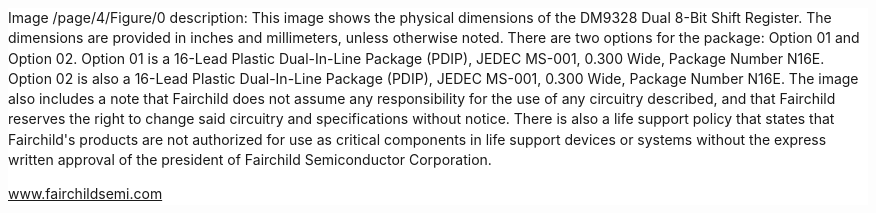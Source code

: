 Image /page/4/Figure/0 description: This image shows the physical dimensions of the DM9328 Dual 8-Bit Shift Register. The dimensions are provided in inches and millimeters, unless otherwise noted. There are two options for the package: Option 01 and Option 02. Option 01 is a 16-Lead Plastic Dual-In-Line Package (PDIP), JEDEC MS-001, 0.300 Wide, Package Number N16E. Option 02 is also a 16-Lead Plastic Dual-In-Line Package (PDIP), JEDEC MS-001, 0.300 Wide, Package Number N16E. The image also includes a note that Fairchild does not assume any responsibility for the use of any circuitry described, and that Fairchild reserves the right to change said circuitry and specifications without notice. There is also a life support policy that states that Fairchild's products are not authorized for use as critical components in life support devices or systems without the express written approval of the president of Fairchild Semiconductor Corporation.

www.fairchildsemi.com